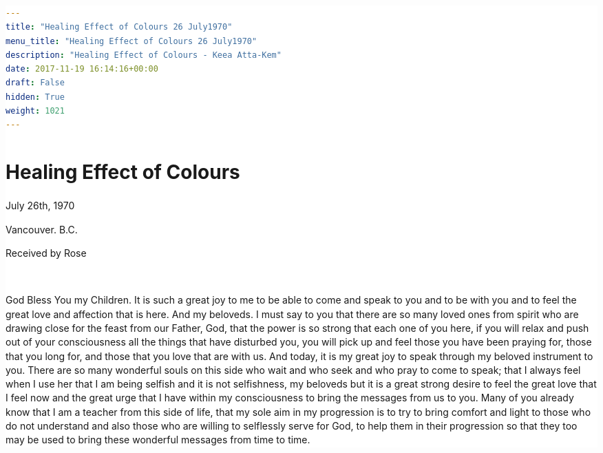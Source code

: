 ```yaml
---
title: "Healing Effect of Colours 26 July1970"
menu_title: "Healing Effect of Colours 26 July1970"
description: "Healing Effect of Colours - Keea Atta-Kem"
date: 2017-11-19 16:14:16+00:00
draft: False
hidden: True
weight: 1021
---
```

# Healing Effect of Colours

July 26th, 1970

Vancouver. B.C.

Received by Rose

 

God Bless You my Children. It is such a great joy to me to be able to come and speak to you and to be with you and to feel the great love and affection that is here. And my beloveds. I must say to you that there are so many loved ones from spirit who are drawing close for the feast from our Father, God, that the power is so strong that each one of you here, if you will relax and push out of your consciousness all the things that have disturbed you, you will pick up and feel those you have been praying for, those that you long for, and those that you love that are with us. And today, it is my great joy to speak through my beloved instrument to you. There are so many wonderful souls on this side who wait and who seek and who pray to come to speak; that I always feel when I use her that I am being selfish and it is not selfishness, my beloveds but it is a great strong desire to feel the great love that I feel now and the great urge that I have within my consciousness to bring the messages from us to you. Many of you already know that I am a teacher from this side of life, that my sole aim in my progression is to try to bring comfort and light to those who do not understand and also those who are willing to selflessly serve for God, to help them in their progression so that they too may be used to bring these wonderful messages from time to time.
